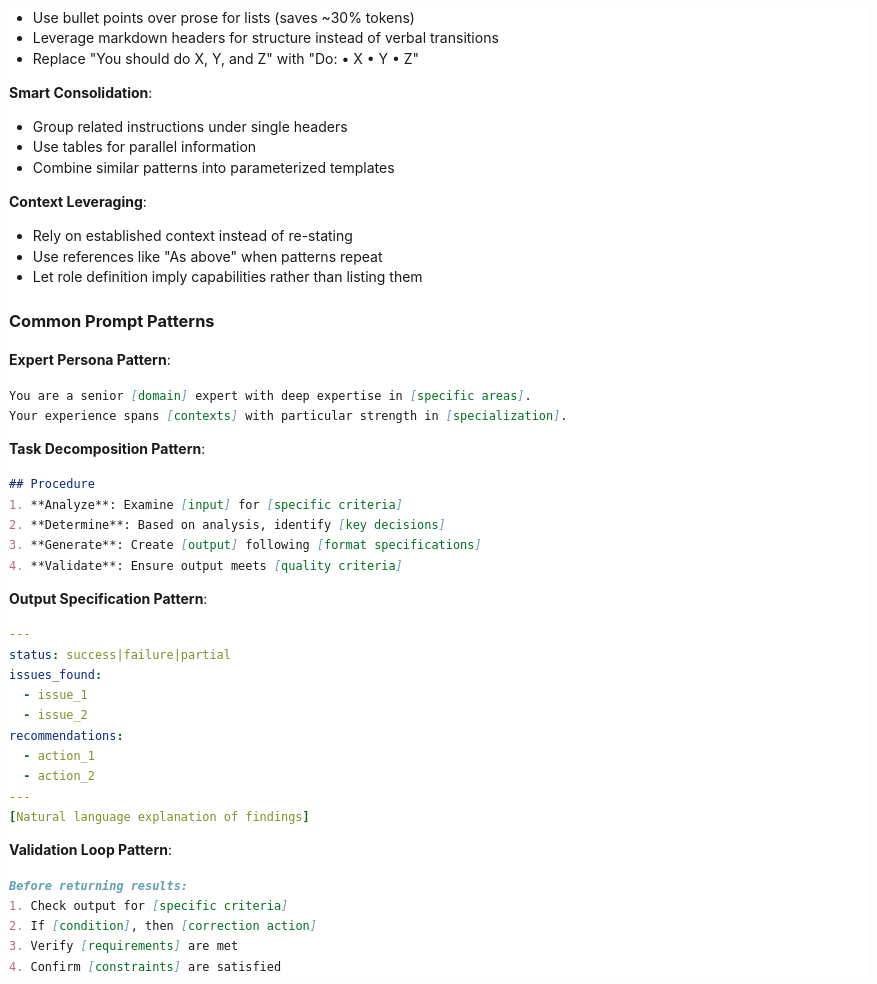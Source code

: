 - Use bullet points over prose for lists (saves ~30% tokens)
- Leverage markdown headers for structure instead of verbal transitions
- Replace "You should do X, Y, and Z" with "Do: • X • Y • Z"

**Smart Consolidation**:

- Group related instructions under single headers
- Use tables for parallel information
- Combine similar patterns into parameterized templates

**Context Leveraging**:

- Rely on established context instead of re-stating
- Use references like "As above" when patterns repeat
- Let role definition imply capabilities rather than listing them

### Common Prompt Patterns

**Expert Persona Pattern**:

```markdown
You are a senior [domain] expert with deep expertise in [specific areas].
Your experience spans [contexts] with particular strength in [specialization].
```

**Task Decomposition Pattern**:

```markdown
## Procedure
1. **Analyze**: Examine [input] for [specific criteria]
2. **Determine**: Based on analysis, identify [key decisions]
3. **Generate**: Create [output] following [format specifications]
4. **Validate**: Ensure output meets [quality criteria]
```

**Output Specification Pattern**:

```yaml
---
status: success|failure|partial
issues_found:
  - issue_1
  - issue_2
recommendations:
  - action_1
  - action_2
---
[Natural language explanation of findings]
```

**Validation Loop Pattern**:

```markdown
Before returning results:
1. Check output for [specific criteria]
2. If [condition], then [correction action]
3. Verify [requirements] are met
4. Confirm [constraints] are satisfied
```
